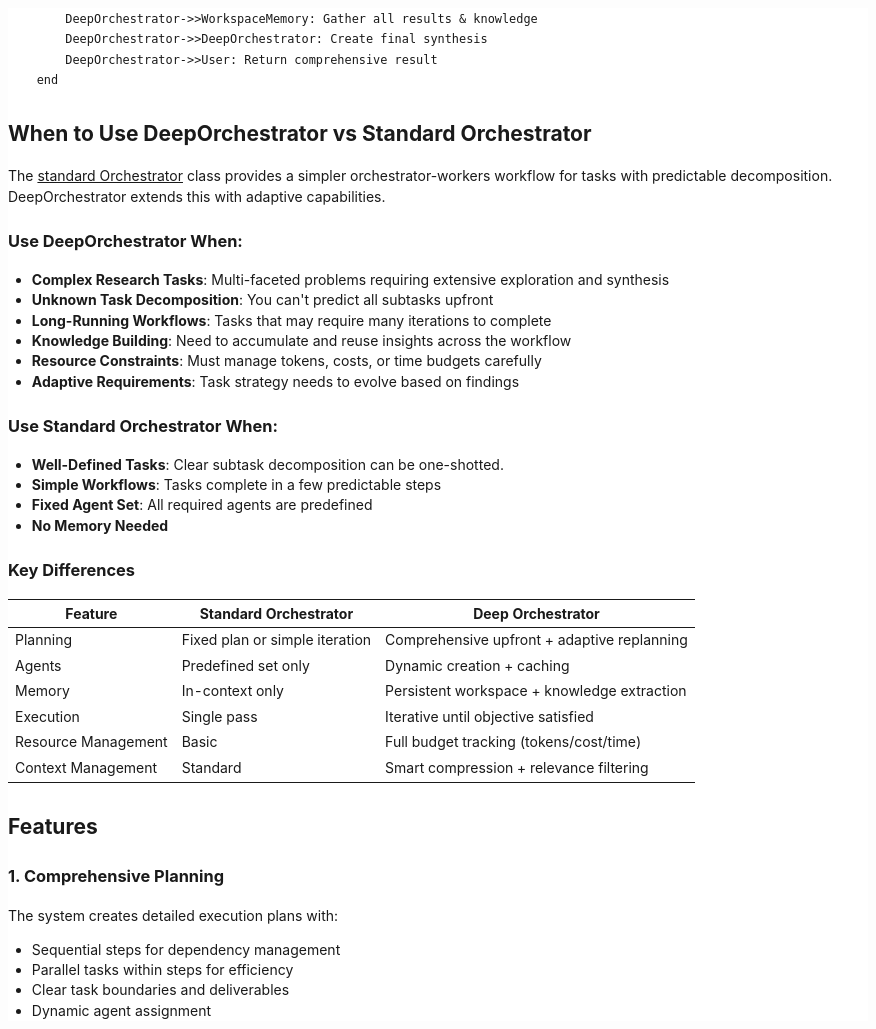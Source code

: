 ```mermaid
        DeepOrchestrator->>WorkspaceMemory: Gather all results & knowledge
        DeepOrchestrator->>DeepOrchestrator: Create final synthesis
        DeepOrchestrator->>User: Return comprehensive result
    end
```

## When to Use DeepOrchestrator vs Standard Orchestrator

The [standard Orchestrator](../orchestrator/orchestrator.py) class provides a simpler orchestrator-workers workflow for tasks with predictable decomposition. DeepOrchestrator extends this with adaptive capabilities.

### Use DeepOrchestrator When:

- **Complex Research Tasks**: Multi-faceted problems requiring extensive exploration and synthesis
- **Unknown Task Decomposition**: You can't predict all subtasks upfront
- **Long-Running Workflows**: Tasks that may require many iterations to complete
- **Knowledge Building**: Need to accumulate and reuse insights across the workflow
- **Resource Constraints**: Must manage tokens, costs, or time budgets carefully
- **Adaptive Requirements**: Task strategy needs to evolve based on findings

### Use Standard Orchestrator When:

- **Well-Defined Tasks**: Clear subtask decomposition can be one-shotted.
- **Simple Workflows**: Tasks complete in a few predictable steps
- **Fixed Agent Set**: All required agents are predefined
- **No Memory Needed**

### Key Differences

| Feature             | Standard Orchestrator          | Deep Orchestrator                           |
| ------------------- | ------------------------------ | ------------------------------------------- |
| Planning            | Fixed plan or simple iteration | Comprehensive upfront + adaptive replanning |
| Agents              | Predefined set only            | Dynamic creation + caching                  |
| Memory              | In-context only                | Persistent workspace + knowledge extraction |
| Execution           | Single pass                    | Iterative until objective satisfied         |
| Resource Management | Basic                          | Full budget tracking (tokens/cost/time)     |
| Context Management  | Standard                       | Smart compression + relevance filtering     |

## Features

### 1. Comprehensive Planning

The system creates detailed execution plans with:

- Sequential steps for dependency management
- Parallel tasks within steps for efficiency
- Clear task boundaries and deliverables
- Dynamic agent assignment
